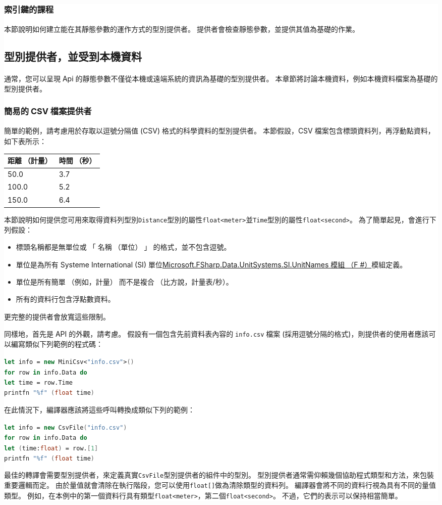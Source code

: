 ### <a name="key-lessons"></a>索引鍵的課程

本節說明如何建立能在其靜態參數的運作方式的型別提供者。 提供者會檢查靜態參數，並提供其值為基礎的作業。


## <a name="a-type-provider-that-is-backed-by-local-data"></a>型別提供者，並受到本機資料

通常，您可以呈現 Api 的靜態參數不僅從本機或遠端系統的資訊為基礎的型別提供者。 本章節將討論本機資料，例如本機資料檔案為基礎的型別提供者。


### <a name="simple-csv-file-provider"></a>簡易的 CSV 檔案提供者

簡單的範例，請考慮用於存取以逗號分隔值 (CSV) 格式的科學資料的型別提供者。 本節假設，CSV 檔案包含標頭資料列，再浮動點資料，如下表所示：


|距離 （計量）|時間 （秒）|
|----------------|-------------|
|50.0|3.7|
|100.0|5.2|
|150.0|6.4|

本節說明如何提供您可用來取得資料列型別`Distance`型別的屬性`float<meter>`並`Time`型別的屬性`float<second>`。 為了簡單起見，會進行下列假設：

- 標頭名稱都是無單位或 「 名稱 （單位） 」 的格式，並不包含逗號。

- 單位是為所有 Systeme International (SI) 單位[Microsoft.FSharp.Data.UnitSystems.SI.UnitNames 模組 （F #）](https://msdn.microsoft.com/library/3cb43485-11f5-4aa7-a779-558f19d4013b)模組定義。

- 單位是所有簡單 （例如，計量） 而不是複合 （比方說，計量表/秒）。

- 所有的資料行包含浮點數資料。

更完整的提供者會放寬這些限制。

同樣地，首先是 API 的外觀，請考慮。 假設有一個包含先前資料表內容的 `info.csv` 檔案 (採用逗號分隔的格式)，則提供者的使用者應該可以編寫類似下列範例的程式碼：

```fsharp
let info = new MiniCsv<"info.csv">()
for row in info.Data do
let time = row.Time
printfn "%f" (float time)
```

在此情況下，編譯器應該將這些呼叫轉換成類似下列的範例：

```fsharp
let info = new CsvFile("info.csv")
for row in info.Data do
let (time:float) = row.[1]
printfn "%f" (float time)
```

最佳的轉譯會需要型別提供者，來定義真實`CsvFile`型別提供者的組件中的型別。 型別提供者通常需仰賴幾個協助程式類型和方法，來包裝重要邏輯而定。 由於量值就會清除在執行階段，您可以使用`float[]`做為清除類型的資料列。 編譯器會將不同的資料行視為具有不同的量值類型。 例如，在本例中的第一個資料行具有類型`float<meter>`，第二個`float<second>`。 不過，它們的表示可以保持相當簡單。
